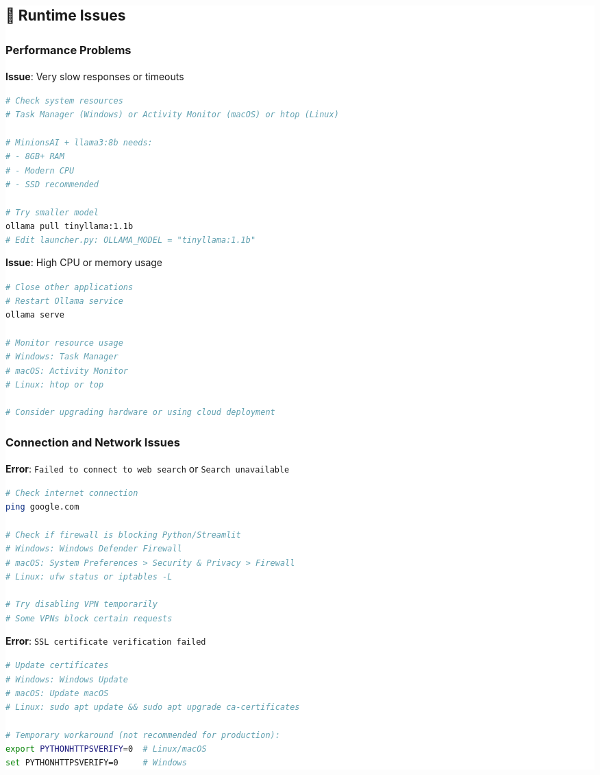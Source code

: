 ## 🔄 Runtime Issues

### Performance Problems

**Issue**: Very slow responses or timeouts
```bash
# Check system resources
# Task Manager (Windows) or Activity Monitor (macOS) or htop (Linux)

# MinionsAI + llama3:8b needs:
# - 8GB+ RAM
# - Modern CPU
# - SSD recommended

# Try smaller model
ollama pull tinyllama:1.1b
# Edit launcher.py: OLLAMA_MODEL = "tinyllama:1.1b"
```

**Issue**: High CPU or memory usage
```bash
# Close other applications
# Restart Ollama service
ollama serve

# Monitor resource usage
# Windows: Task Manager
# macOS: Activity Monitor  
# Linux: htop or top

# Consider upgrading hardware or using cloud deployment
```

### Connection and Network Issues

**Error**: `Failed to connect to web search` or `Search unavailable`
```bash
# Check internet connection
ping google.com

# Check if firewall is blocking Python/Streamlit
# Windows: Windows Defender Firewall
# macOS: System Preferences > Security & Privacy > Firewall
# Linux: ufw status or iptables -L

# Try disabling VPN temporarily
# Some VPNs block certain requests
```

**Error**: `SSL certificate verification failed`
```bash
# Update certificates
# Windows: Windows Update
# macOS: Update macOS
# Linux: sudo apt update && sudo apt upgrade ca-certificates

# Temporary workaround (not recommended for production):
export PYTHONHTTPSVERIFY=0  # Linux/macOS
set PYTHONHTTPSVERIFY=0     # Windows
```
